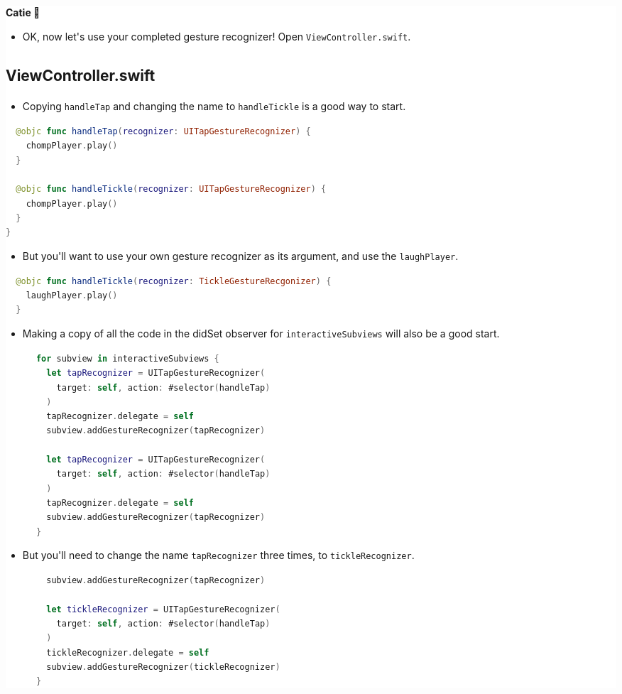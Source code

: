 **Catie 🐸**

* OK, now let's use your completed gesture recognizer! Open `ViewController.swift`.

## ViewController.swift

* Copying `handleTap` and changing the name to `handleTickle` is a good way to start.

```swift
  @objc func handleTap(recognizer: UITapGestureRecognizer) {
    chompPlayer.play()
  }

  @objc func handleTickle(recognizer: UITapGestureRecognizer) {
    chompPlayer.play()
  }
}
```

* But you'll want to use your own gesture recognizer as its argument, and use the `laughPlayer`.


```swift
  @objc func handleTickle(recognizer: TickleGestureRecgonizer) {
    laughPlayer.play()
  }
```

* Making a copy of all the code in the didSet observer for `interactiveSubviews` will also be a good start.

```swift
      for subview in interactiveSubviews {
        let tapRecognizer = UITapGestureRecognizer(
          target: self, action: #selector(handleTap)
        )
        tapRecognizer.delegate = self
        subview.addGestureRecognizer(tapRecognizer)

        let tapRecognizer = UITapGestureRecognizer(
          target: self, action: #selector(handleTap)
        )
        tapRecognizer.delegate = self
        subview.addGestureRecognizer(tapRecognizer)
      }
```

* But you'll need to change the name `tapRecognizer` three times, to `tickleRecognizer`. 

```swift
        subview.addGestureRecognizer(tapRecognizer)

        let tickleRecognizer = UITapGestureRecognizer(
          target: self, action: #selector(handleTap)
        )
        tickleRecognizer.delegate = self
        subview.addGestureRecognizer(tickleRecognizer)
      }
```
